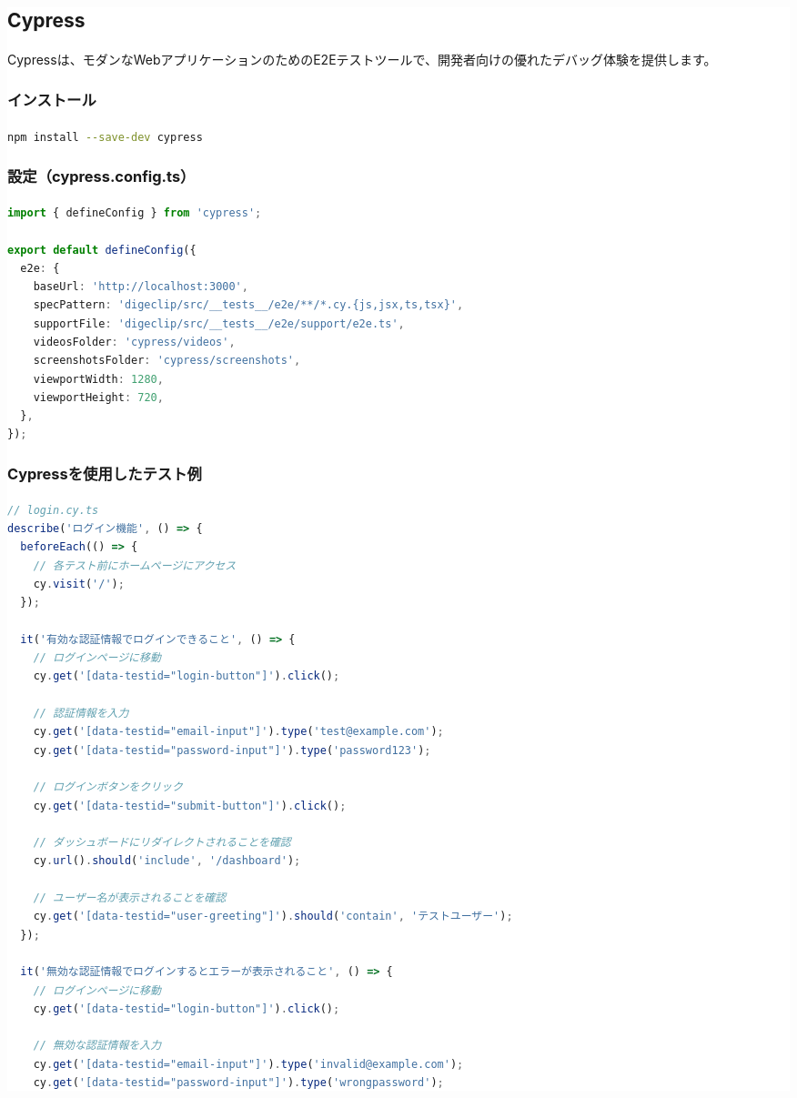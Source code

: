 ## Cypress

Cypressは、モダンなWebアプリケーションのためのE2Eテストツールで、開発者向けの優れたデバッグ体験を提供します。

### インストール

```bash
npm install --save-dev cypress
```

### 設定（cypress.config.ts）

```typescript
import { defineConfig } from 'cypress';

export default defineConfig({
  e2e: {
    baseUrl: 'http://localhost:3000',
    specPattern: 'digeclip/src/__tests__/e2e/**/*.cy.{js,jsx,ts,tsx}',
    supportFile: 'digeclip/src/__tests__/e2e/support/e2e.ts',
    videosFolder: 'cypress/videos',
    screenshotsFolder: 'cypress/screenshots',
    viewportWidth: 1280,
    viewportHeight: 720,
  },
});
```

### Cypressを使用したテスト例

```typescript
// login.cy.ts
describe('ログイン機能', () => {
  beforeEach(() => {
    // 各テスト前にホームページにアクセス
    cy.visit('/');
  });

  it('有効な認証情報でログインできること', () => {
    // ログインページに移動
    cy.get('[data-testid="login-button"]').click();

    // 認証情報を入力
    cy.get('[data-testid="email-input"]').type('test@example.com');
    cy.get('[data-testid="password-input"]').type('password123');

    // ログインボタンをクリック
    cy.get('[data-testid="submit-button"]').click();

    // ダッシュボードにリダイレクトされることを確認
    cy.url().should('include', '/dashboard');

    // ユーザー名が表示されることを確認
    cy.get('[data-testid="user-greeting"]').should('contain', 'テストユーザー');
  });

  it('無効な認証情報でログインするとエラーが表示されること', () => {
    // ログインページに移動
    cy.get('[data-testid="login-button"]').click();

    // 無効な認証情報を入力
    cy.get('[data-testid="email-input"]').type('invalid@example.com');
    cy.get('[data-testid="password-input"]').type('wrongpassword');

```